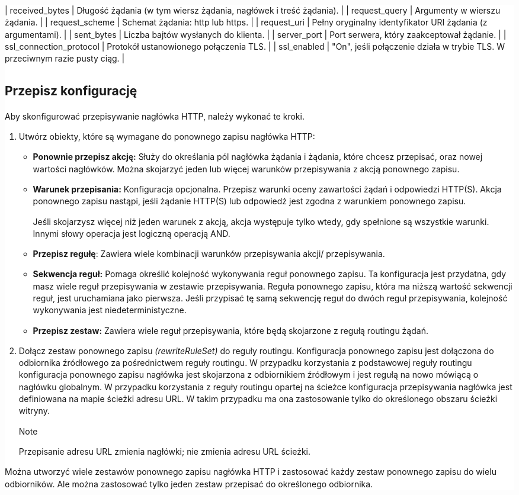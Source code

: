 | received_bytes             | Długość żądania (w tym wiersz żądania, nagłówek i treść żądania). |
| request_query              | Argumenty w wierszu żądania.                                |
| request_scheme             | Schemat żądania: http lub https.                            |
| request_uri                | Pełny oryginalny identyfikator URI żądania (z argumentami).                   |
| sent_bytes                 | Liczba bajtów wysłanych do klienta.                             |
| server_port                | Port serwera, który zaakceptował żądanie.                 |
| ssl_connection_protocol    | Protokół ustanowionego połączenia TLS.        |
| ssl_enabled                | "On", jeśli połączenie działa w trybie TLS. W przeciwnym razie pusty ciąg. |

## <a name="rewrite-configuration"></a>Przepisz konfigurację

Aby skonfigurować przepisywanie nagłówka HTTP, należy wykonać te kroki.

1. Utwórz obiekty, które są wymagane do ponownego zapisu nagłówka HTTP:

   - **Ponownie przepisz akcję:** Służy do określania pól nagłówka żądania i żądania, które chcesz przepisać, oraz nowej wartości nagłówków. Można skojarzyć jeden lub więcej warunków przepisywania z akcją ponownego zapisu.

   - **Warunek przepisania:** Konfiguracja opcjonalna. Przepisz warunki oceny zawartości żądań i odpowiedzi HTTP(S). Akcja ponownego zapisu nastąpi, jeśli żądanie HTTP(S) lub odpowiedź jest zgodna z warunkiem ponownego zapisu.

     Jeśli skojarzysz więcej niż jeden warunek z akcją, akcja występuje tylko wtedy, gdy spełnione są wszystkie warunki. Innymi słowy operacja jest logiczną operacją AND.

   - **Przepisz regułę**: Zawiera wiele kombinacji warunków przepisywania akcji/ przepisywania.

   - **Sekwencja reguł:** Pomaga określić kolejność wykonywania reguł ponownego zapisu. Ta konfiguracja jest przydatna, gdy masz wiele reguł przepisywania w zestawie przepisywania. Reguła ponownego zapisu, która ma niższą wartość sekwencji reguł, jest uruchamiana jako pierwsza. Jeśli przypisać tę samą sekwencję reguł do dwóch reguł przepisywania, kolejność wykonywania jest niedeterministyczne.

   - **Przepisz zestaw:** Zawiera wiele reguł przepisywania, które będą skojarzone z regułą routingu żądań.

2. Dołącz zestaw ponownego zapisu *(rewriteRuleSet)* do reguły routingu. Konfiguracja ponownego zapisu jest dołączona do odbiornika źródłowego za pośrednictwem reguły routingu. W przypadku korzystania z podstawowej reguły routingu konfiguracja ponownego zapisu nagłówka jest skojarzona z odbiornikiem źródłowym i jest regułą na nowo mówiącą o nagłówku globalnym. W przypadku korzystania z reguły routingu opartej na ścieżce konfiguracja przepisywania nagłówka jest definiowana na mapie ścieżki adresu URL. W takim przypadku ma ona zastosowanie tylko do określonego obszaru ścieżki witryny.
   > [!NOTE]
   > Przepisanie adresu URL zmienia nagłówki; nie zmienia adresu URL ścieżki.

Można utworzyć wiele zestawów ponownego zapisu nagłówka HTTP i zastosować każdy zestaw ponownego zapisu do wielu odbiorników. Ale można zastosować tylko jeden zestaw przepisać do określonego odbiornika.
